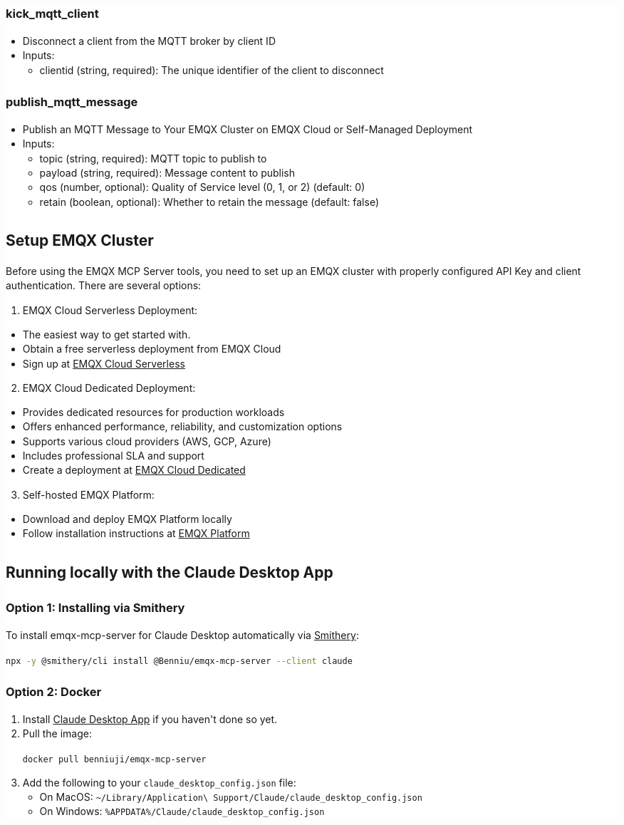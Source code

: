 ### kick_mqtt_client
- Disconnect a client from the MQTT broker by client ID
- Inputs:
  - clientid (string, required): The unique identifier of the client to disconnect

### publish_mqtt_message
- Publish an MQTT Message to Your EMQX Cluster on EMQX Cloud or Self-Managed Deployment
- Inputs:
  - topic (string, required): MQTT topic to publish to
  - payload (string, required): Message content to publish
  - qos (number, optional): Quality of Service level (0, 1, or 2) (default: 0)
  - retain (boolean, optional): Whether to retain the message (default: false)

## Setup EMQX Cluster

Before using the EMQX MCP Server tools, you need to set up an EMQX cluster with properly configured API Key and client authentication. There are several options:

1.  EMQX Cloud Serverless Deployment:
-   The easiest way to get started with.
-   Obtain a free serverless deployment from EMQX Cloud
-   Sign up at [EMQX Cloud Serverless](https://www.emqx.com/en/cloud/serverless-mqtt)

2. EMQX Cloud Dedicated Deployment:
-   Provides dedicated resources for production workloads
-   Offers enhanced performance, reliability, and customization options
-   Supports various cloud providers (AWS, GCP, Azure)
-   Includes professional SLA and support
-   Create a deployment at [EMQX Cloud Dedicated](https://www.emqx.com/en/cloud/dedicated)

3.  Self-hosted EMQX Platform:
-   Download and deploy EMQX Platform locally
-   Follow installation instructions at [EMQX Platform](https://www.emqx.com/en/try?tab=self-managed)

## Running locally with the Claude Desktop App

### Option 1: Installing via Smithery

To install emqx-mcp-server for Claude Desktop automatically via [Smithery](https://smithery.ai/server/@Benniu/emqx-mcp-server):

```bash
npx -y @smithery/cli install @Benniu/emqx-mcp-server --client claude
```

### Option 2: Docker

1. Install [Claude Desktop App](https://claude.ai/download) if you haven't done so yet.
2. Pull the image:
   ```
   docker pull benniuji/emqx-mcp-server
   ```
3. Add the following to your `claude_desktop_config.json` file:
    - On MacOS: `~/Library/Application\ Support/Claude/claude_desktop_config.json`
    - On Windows: `%APPDATA%/Claude/claude_desktop_config.json`
